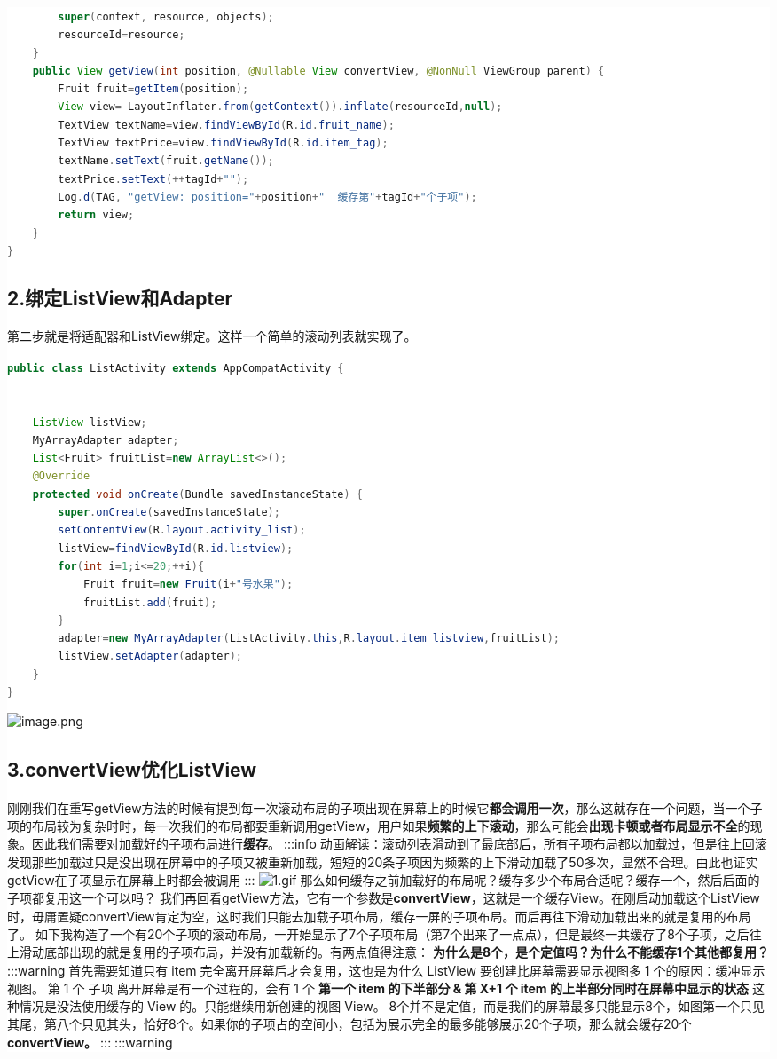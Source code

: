 ```java
        super(context, resource, objects);
        resourceId=resource;
    }
    public View getView(int position, @Nullable View convertView, @NonNull ViewGroup parent) {
        Fruit fruit=getItem(position);
        View view= LayoutInflater.from(getContext()).inflate(resourceId,null);
        TextView textName=view.findViewById(R.id.fruit_name);
        TextView textPrice=view.findViewById(R.id.item_tag);
        textName.setText(fruit.getName());
        textPrice.setText(++tagId+"");
        Log.d(TAG, "getView: position="+position+"  缓存第"+tagId+"个子项");
        return view;
    }
}
```
## 2.绑定ListView和Adapter
第二步就是将适配器和ListView绑定。这样一个简单的滚动列表就实现了。
```java
public class ListActivity extends AppCompatActivity {


    ListView listView;
    MyArrayAdapter adapter;
    List<Fruit> fruitList=new ArrayList<>();
    @Override
    protected void onCreate(Bundle savedInstanceState) {
        super.onCreate(savedInstanceState);
        setContentView(R.layout.activity_list);
        listView=findViewById(R.id.listview);
        for(int i=1;i<=20;++i){
            Fruit fruit=new Fruit(i+"号水果");
            fruitList.add(fruit);
        }
        adapter=new MyArrayAdapter(ListActivity.this,R.layout.item_listview,fruitList);
        listView.setAdapter(adapter);
    }
}
```
![image.png](https://cdn.nlark.com/yuque/0/2023/png/32682386/1674907000779-ab7c2322-ad38-4d99-a962-524f8431b6f2.png#averageHue=%238b7252&clientId=u161d26c8-8bba-4&from=paste&height=1040&id=ue429cb03&originHeight=1040&originWidth=1920&originalType=binary&ratio=1&rotation=0&showTitle=false&size=244785&status=done&style=stroke&taskId=u932b1f60-6f77-4b7e-947e-d954441c817&title=&width=1920)
## 3.**convertView**优化ListView
刚刚我们在重写getView方法的时候有提到每一次滚动布局的子项出现在屏幕上的时候它**都会调用一次**，那么这就存在一个问题，当一个子项的布局较为复杂时时，每一次我们的布局都要重新调用getView，用户如果**频繁的上下滚动**，那么可能会**出现卡顿或者布局显示不全**的现象。因此我们需要对加载好的子项布局进行**缓存**。
:::info
动画解读：滚动列表滑动到了最底部后，所有子项布局都以加载过，但是往上回滚发现那些加载过只是没出现在屏幕中的子项又被重新加载，短短的20条子项因为频繁的上下滑动加载了50多次，显然不合理。由此也证实getView在子项显示在屏幕上时都会被调用
:::
![1.gif](https://cdn.nlark.com/yuque/0/2023/gif/32682386/1674906963214-34d5a83a-c64b-4186-9868-ea5e1d5f24c1.gif#averageHue=%232b2b2b&clientId=u161d26c8-8bba-4&from=drop&id=u9560a751&originHeight=1036&originWidth=1918&originalType=binary&ratio=1&rotation=0&showTitle=false&size=1191465&status=done&style=stroke&taskId=u6a92698b-43da-4f86-9151-10e133d977a&title=)
那么如何缓存之前加载好的布局呢？缓存多少个布局合适呢？缓存一个，然后后面的子项都复用这一个可以吗？
我们再回看getView方法，它有一个参数是**convertView**，这就是一个缓存View。在刚启动加载这个ListView时，毋庸置疑convertView肯定为空，这时我们只能去加载子项布局，缓存一屏的子项布局。而后再往下滑动加载出来的就是复用的布局了。
如下我构造了一个有20个子项的滚动布局，一开始显示了7个子项布局（第7个出来了一点点），但是最终一共缓存了8个子项，之后往上滑动底部出现的就是复用的子项布局，并没有加载新的。有两点值得注意：
**为什么是8个，是个定值吗？为什么不能缓存1个其他都复用？**
:::warning
首先需要知道只有 item 完全离开屏幕后才会复用，这也是为什么 ListView 要创建比屏幕需要显示视图多 1 个的原因：缓冲显示视图。
第 1 个 子项 离开屏幕是有一个过程的，会有 1 个 **第一个 item 的下半部分 & 第 X+1 个 item 的上半部分同时在屏幕中显示的状态** 这种情况是没法使用缓存的 View 的。只能继续用新创建的视图 View。
8个并不是定值，而是我们的屏幕最多只能显示8个，如图第一个只见其尾，第八个只见其头，恰好8个。如果你的子项占的空间小，包括为展示完全的最多能够展示20个子项，那么就会缓存20个**convertView。**
:::
:::warning